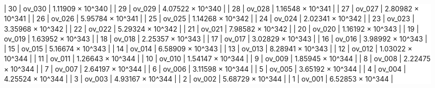 | 30 | ov_030 | 1.11909 × 10^340 |
| 29 | ov_029 | 4.07522 × 10^340 |
| 28 | ov_028 | 1.16548 × 10^341 |
| 27 | ov_027 | 2.80982 × 10^341 |
| 26 | ov_026 | 5.95784 × 10^341 |
| 25 | ov_025 | 1.14268 × 10^342 |
| 24 | ov_024 | 2.02341 × 10^342 |
| 23 | ov_023 | 3.35968 × 10^342 |
| 22 | ov_022 | 5.29324 × 10^342 |
| 21 | ov_021 | 7.98582 × 10^342 |
| 20 | ov_020 | 1.16192 × 10^343 |
| 19 | ov_019 | 1.63952 × 10^343 |
| 18 | ov_018 | 2.25357 × 10^343 |
| 17 | ov_017 | 3.02829 × 10^343 |
| 16 | ov_016 | 3.98992 × 10^343 |
| 15 | ov_015 | 5.16674 × 10^343 |
| 14 | ov_014 | 6.58909 × 10^343 |
| 13 | ov_013 | 8.28941 × 10^343 |
| 12 | ov_012 | 1.03022 × 10^344 |
| 11 | ov_011 | 1.26643 × 10^344 |
| 10 | ov_010 | 1.54147 × 10^344 |
| 9 | ov_009 | 1.85945 × 10^344 |
| 8 | ov_008 | 2.22475 × 10^344 |
| 7 | ov_007 | 2.64197 × 10^344 |
| 6 | ov_006 | 3.11598 × 10^344 |
| 5 | ov_005 | 3.65192 × 10^344 |
| 4 | ov_004 | 4.25524 × 10^344 |
| 3 | ov_003 | 4.93167 × 10^344 |
| 2 | ov_002 | 5.68729 × 10^344 |
| 1 | ov_001 | 6.52853 × 10^344 |


